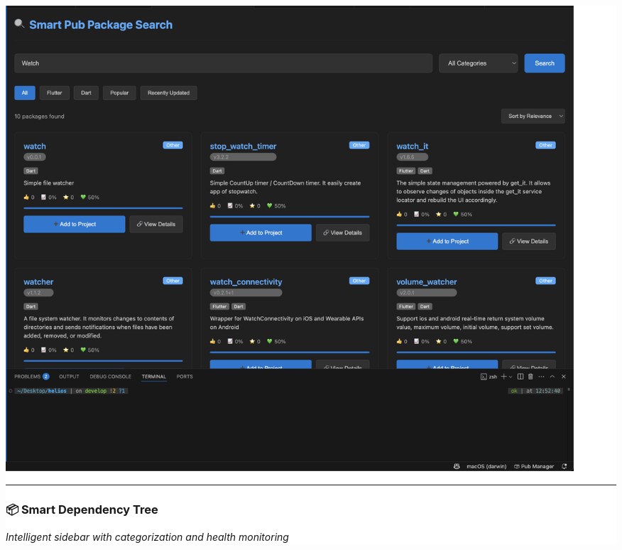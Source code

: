 <img src="screenshots/Pub Dev In VS CODE.png" alt="Visual Package Search" width="800"/>

---

### 📦 **Smart Dependency Tree**
*Intelligent sidebar with categorization and health monitoring*
